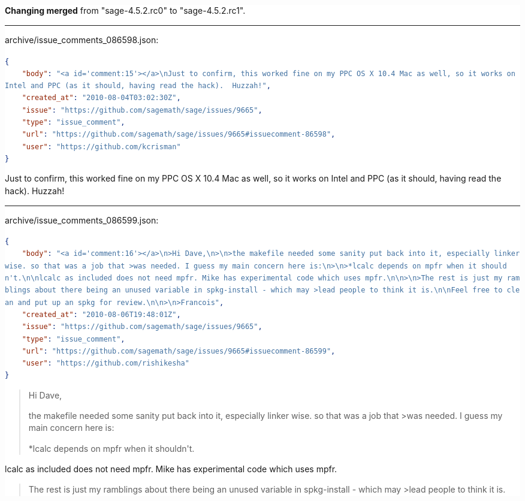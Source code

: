 **Changing merged** from "sage-4.5.2.rc0" to "sage-4.5.2.rc1".



---

archive/issue_comments_086598.json:
```json
{
    "body": "<a id='comment:15'></a>\nJust to confirm, this worked fine on my PPC OS X 10.4 Mac as well, so it works on Intel and PPC (as it should, having read the hack).  Huzzah!",
    "created_at": "2010-08-04T03:02:30Z",
    "issue": "https://github.com/sagemath/sage/issues/9665",
    "type": "issue_comment",
    "url": "https://github.com/sagemath/sage/issues/9665#issuecomment-86598",
    "user": "https://github.com/kcrisman"
}
```

<a id='comment:15'></a>
Just to confirm, this worked fine on my PPC OS X 10.4 Mac as well, so it works on Intel and PPC (as it should, having read the hack).  Huzzah!



---

archive/issue_comments_086599.json:
```json
{
    "body": "<a id='comment:16'></a>\n>Hi Dave,\n>\n>the makefile needed some sanity put back into it, especially linker wise. so that was a job that >was needed. I guess my main concern here is:\n>\n>*lcalc depends on mpfr when it shouldn't.\n\nlcalc as included does not need mpfr. Mike has experimental code which uses mpfr.\n\n>\n>The rest is just my ramblings about there being an unused variable in spkg-install - which may >lead people to think it is.\n\nFeel free to clean and put up an spkg for review.\n\n>\n>Francois",
    "created_at": "2010-08-06T19:48:01Z",
    "issue": "https://github.com/sagemath/sage/issues/9665",
    "type": "issue_comment",
    "url": "https://github.com/sagemath/sage/issues/9665#issuecomment-86599",
    "user": "https://github.com/rishikesha"
}
```

<a id='comment:16'></a>
>Hi Dave,
>
>the makefile needed some sanity put back into it, especially linker wise. so that was a job that >was needed. I guess my main concern here is:
>
>*lcalc depends on mpfr when it shouldn't.

lcalc as included does not need mpfr. Mike has experimental code which uses mpfr.

>
>The rest is just my ramblings about there being an unused variable in spkg-install - which may >lead people to think it is.
